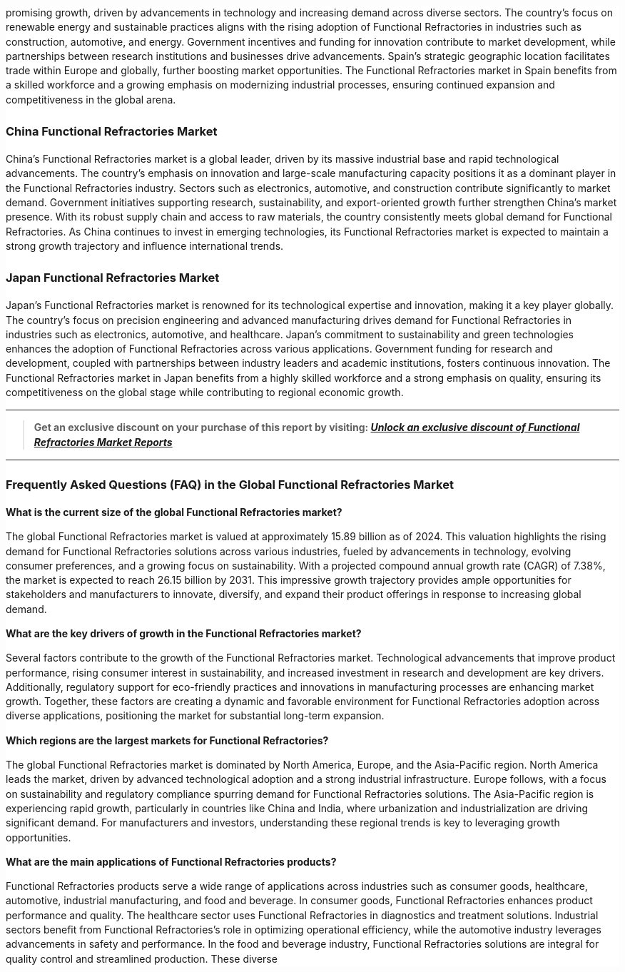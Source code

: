 promising growth, driven by advancements in technology and increasing demand across diverse sectors. The country&rsquo;s focus on renewable energy and sustainable practices aligns with the rising adoption of Functional Refractories in industries such as construction, automotive, and energy. Government incentives and funding for innovation contribute to market development, while partnerships between research institutions and businesses drive advancements. Spain&rsquo;s strategic geographic location facilitates trade within Europe and globally, further boosting market opportunities. The Functional Refractories market in Spain benefits from a skilled workforce and a growing emphasis on modernizing industrial processes, ensuring continued expansion and competitiveness in the global arena.</p><h3>China Functional Refractories Market</h3><p>China&rsquo;s Functional Refractories market is a global leader, driven by its massive industrial base and rapid technological advancements. The country&rsquo;s emphasis on innovation and large-scale manufacturing capacity positions it as a dominant player in the Functional Refractories industry. Sectors such as electronics, automotive, and construction contribute significantly to market demand. Government initiatives supporting research, sustainability, and export-oriented growth further strengthen China&rsquo;s market presence. With its robust supply chain and access to raw materials, the country consistently meets global demand for Functional Refractories. As China continues to invest in emerging technologies, its Functional Refractories market is expected to maintain a strong growth trajectory and influence international trends.</p><h3>Japan Functional Refractories Market</h3><p>Japan&rsquo;s Functional Refractories market is renowned for its technological expertise and innovation, making it a key player globally. The country&rsquo;s focus on precision engineering and advanced manufacturing drives demand for Functional Refractories in industries such as electronics, automotive, and healthcare. Japan&rsquo;s commitment to sustainability and green technologies enhances the adoption of Functional Refractories across various applications. Government funding for research and development, coupled with partnerships between industry leaders and academic institutions, fosters continuous innovation. The Functional Refractories market in Japan benefits from a highly skilled workforce and a strong emphasis on quality, ensuring its competitiveness on the global stage while contributing to regional economic growth.</p><hr /><blockquote><p><strong>Get an exclusive discount on your purchase of this report by visiting: <em><a href="://marketresearchpulse.com/ask-for-discount/39778?utm_source=Github&amp;utm_medium=022">Unlock an exclusive discount of Functional Refractories Market Reports</a></em>&nbsp;</strong></p></blockquote><hr /><h3>Frequently Asked Questions (FAQ) in the Global Functional Refractories Market</h3><p><strong>What is the current size of the global Functional Refractories market?</strong></p><p>The global Functional Refractories market is valued at approximately 15.89 billion as of 2024. This valuation highlights the rising demand for Functional Refractories solutions across various industries, fueled by advancements in technology, evolving consumer preferences, and a growing focus on sustainability. With a projected compound annual growth rate (CAGR) of 7.38%, the market is expected to reach 26.15 billion by 2031. This impressive growth trajectory provides ample opportunities for stakeholders and manufacturers to innovate, diversify, and expand their product offerings in response to increasing global demand.</p><p><strong>What are the key drivers of growth in the Functional Refractories market?</strong></p><p>Several factors contribute to the growth of the Functional Refractories market. Technological advancements that improve product performance, rising consumer interest in sustainability, and increased investment in research and development are key drivers. Additionally, regulatory support for eco-friendly practices and innovations in manufacturing processes are enhancing market growth. Together, these factors are creating a dynamic and favorable environment for Functional Refractories adoption across diverse applications, positioning the market for substantial long-term expansion.</p><p><strong>Which regions are the largest markets for Functional Refractories?</strong></p><p>The global Functional Refractories market is dominated by North America, Europe, and the Asia-Pacific region. North America leads the market, driven by advanced technological adoption and a strong industrial infrastructure. Europe follows, with a focus on sustainability and regulatory compliance spurring demand for Functional Refractories solutions. The Asia-Pacific region is experiencing rapid growth, particularly in countries like China and India, where urbanization and industrialization are driving significant demand. For manufacturers and investors, understanding these regional trends is key to leveraging growth opportunities.</p><p><strong>What are the main applications of Functional Refractories products?</strong></p><p>Functional Refractories products serve a wide range of applications across industries such as consumer goods, healthcare, automotive, industrial manufacturing, and food and beverage. In consumer goods, Functional Refractories enhances product performance and quality. The healthcare sector uses Functional Refractories in diagnostics and treatment solutions. Industrial sectors benefit from Functional Refractories&rsquo;s role in optimizing operational efficiency, while the automotive industry leverages advancements in safety and performance. In the food and beverage industry, Functional Refractories solutions are integral for quality control and streamlined production. These diverse